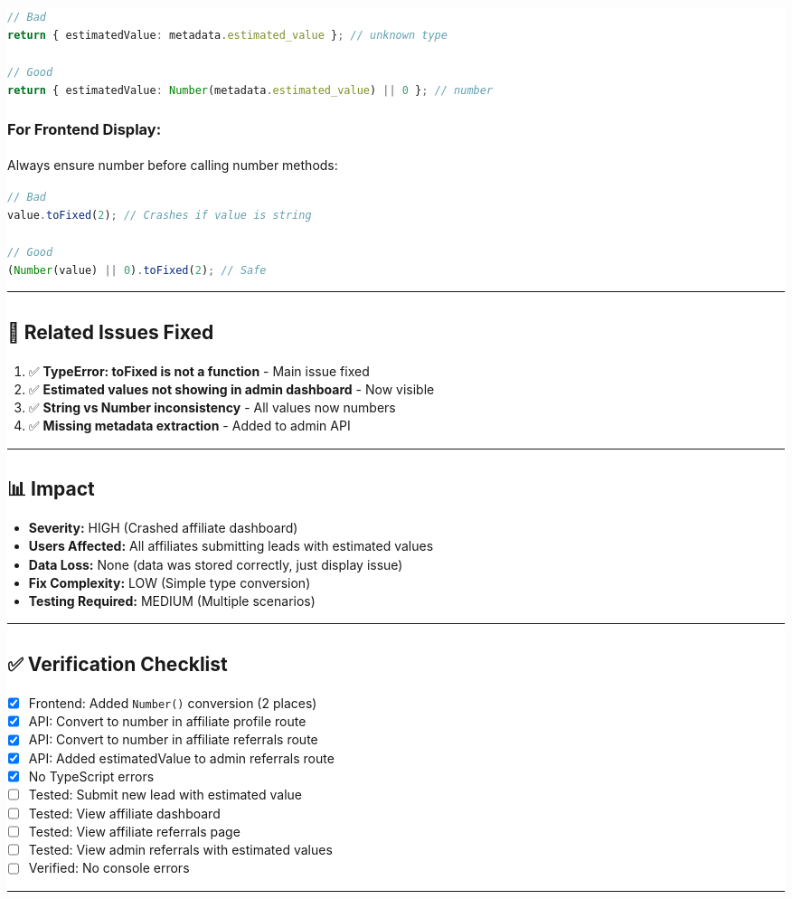 ```typescript
// Bad
return { estimatedValue: metadata.estimated_value }; // unknown type

// Good
return { estimatedValue: Number(metadata.estimated_value) || 0 }; // number
```

### For Frontend Display:
Always ensure number before calling number methods:

```typescript
// Bad
value.toFixed(2); // Crashes if value is string

// Good
(Number(value) || 0).toFixed(2); // Safe
```

---

## 🚨 Related Issues Fixed

1. ✅ **TypeError: toFixed is not a function** - Main issue fixed
2. ✅ **Estimated values not showing in admin dashboard** - Now visible
3. ✅ **String vs Number inconsistency** - All values now numbers
4. ✅ **Missing metadata extraction** - Added to admin API

---

## 📊 Impact

- **Severity:** HIGH (Crashed affiliate dashboard)
- **Users Affected:** All affiliates submitting leads with estimated values
- **Data Loss:** None (data was stored correctly, just display issue)
- **Fix Complexity:** LOW (Simple type conversion)
- **Testing Required:** MEDIUM (Multiple scenarios)

---

## ✅ Verification Checklist

- [x] Frontend: Added `Number()` conversion (2 places)
- [x] API: Convert to number in affiliate profile route
- [x] API: Convert to number in affiliate referrals route
- [x] API: Added estimatedValue to admin referrals route
- [x] No TypeScript errors
- [ ] Tested: Submit new lead with estimated value
- [ ] Tested: View affiliate dashboard
- [ ] Tested: View affiliate referrals page
- [ ] Tested: View admin referrals with estimated values
- [ ] Verified: No console errors

---